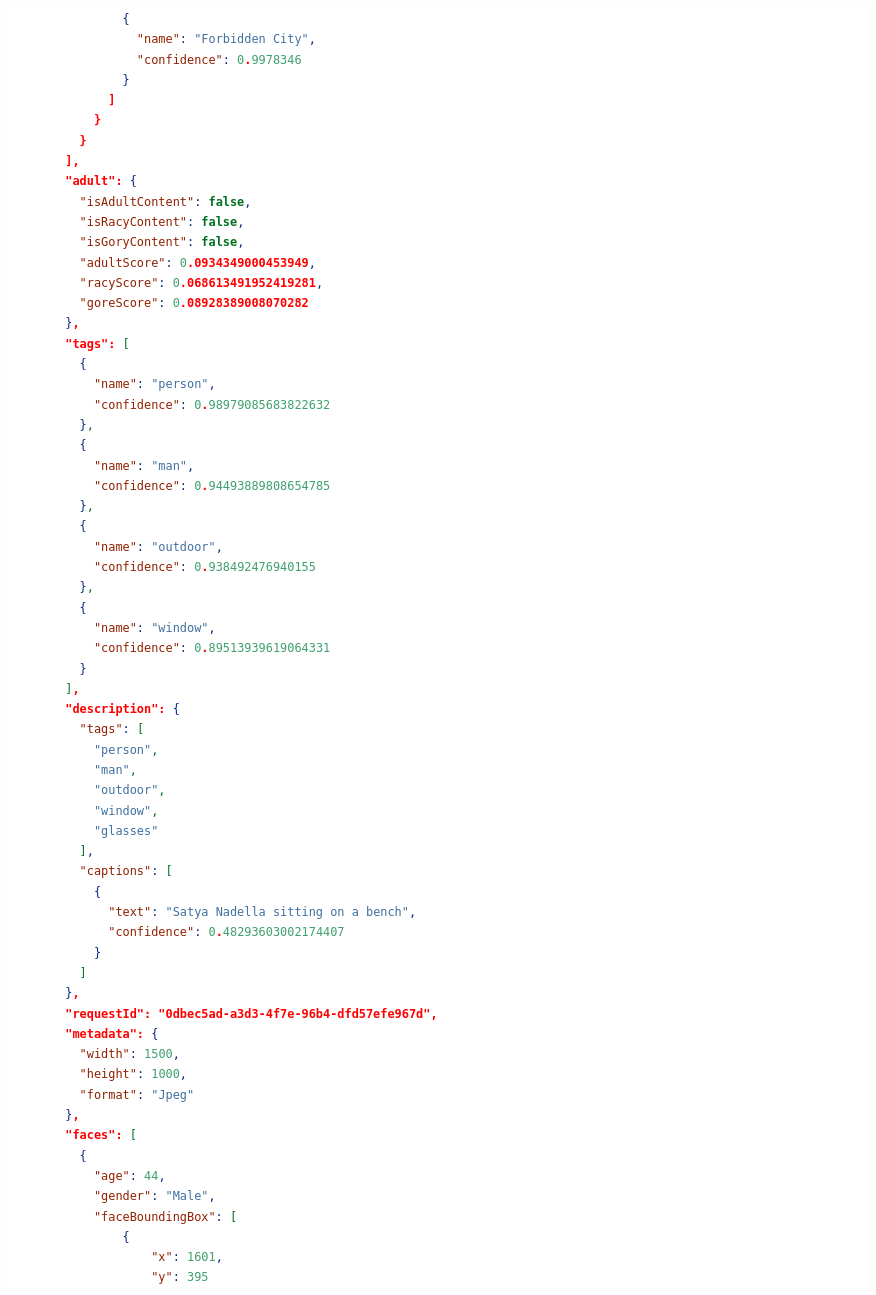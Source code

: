 ```json
                {
                  "name": "Forbidden City",
                  "confidence": 0.9978346
                }
              ]
            }
          }
        ],
        "adult": {
          "isAdultContent": false,
          "isRacyContent": false,
          "isGoryContent": false,
          "adultScore": 0.0934349000453949,
          "racyScore": 0.068613491952419281,
          "goreScore": 0.08928389008070282
        },
        "tags": [
          {
            "name": "person",
            "confidence": 0.98979085683822632
          },
          {
            "name": "man",
            "confidence": 0.94493889808654785
          },
          {
            "name": "outdoor",
            "confidence": 0.938492476940155
          },
          {
            "name": "window",
            "confidence": 0.89513939619064331
          }
        ],
        "description": {
          "tags": [
            "person",
            "man",
            "outdoor",
            "window",
            "glasses"
          ],
          "captions": [
            {
              "text": "Satya Nadella sitting on a bench",
              "confidence": 0.48293603002174407
            }
          ]
        },
        "requestId": "0dbec5ad-a3d3-4f7e-96b4-dfd57efe967d",
        "metadata": {
          "width": 1500,
          "height": 1000,
          "format": "Jpeg"
        },
        "faces": [
          {
            "age": 44,
            "gender": "Male",
            "faceBoundingBox": [
                {
                    "x": 1601,
                    "y": 395
```